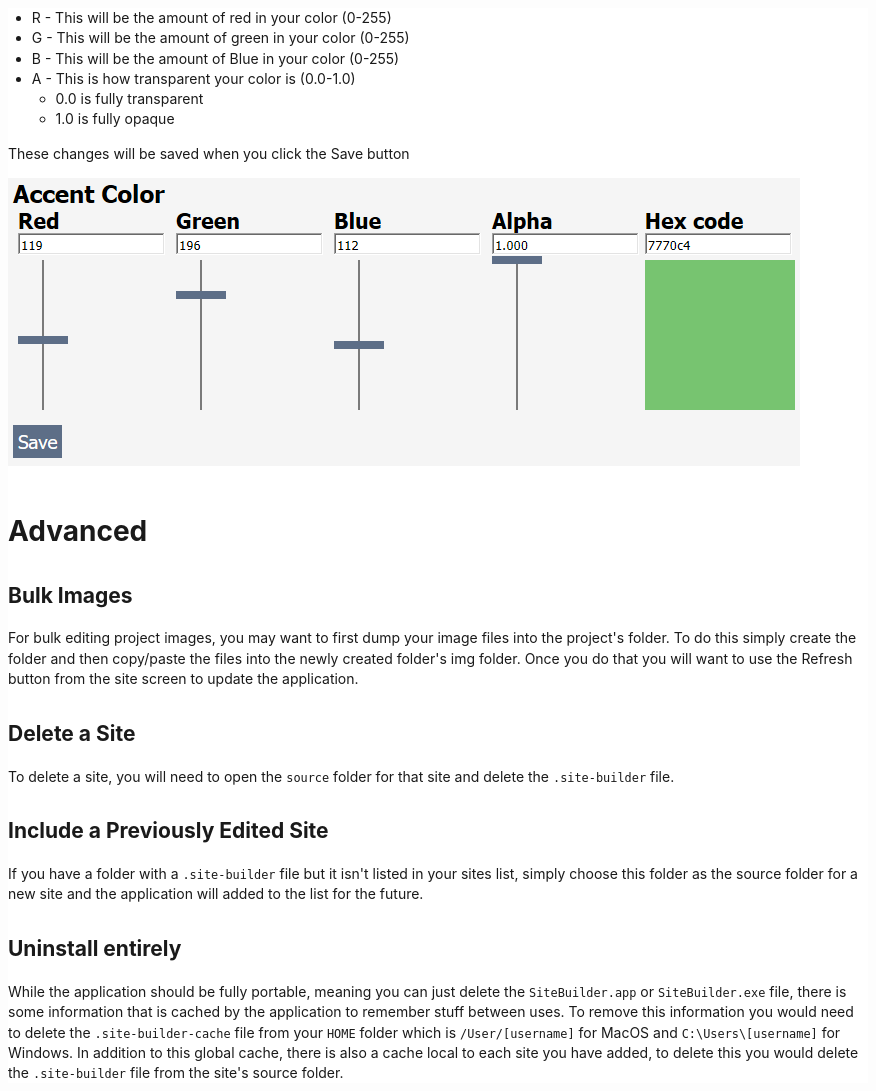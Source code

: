 - R - This will be the amount of red in your color (0-255)
- G - This will be the amount of green in your color (0-255)
- B - This will be the amount of Blue in your color (0-255)
- A - This is how transparent your color is (0.0-1.0)
  - 0.0 is fully transparent
  - 1.0 is fully opaque

These changes will be saved when you click the Save button

![colors](images/colors.png)

# Advanced

## Bulk Images
For bulk editing project images, you may want to first dump your image files into the project's folder. To do this simply create the folder and then copy/paste the files into the newly created folder's img folder. Once you do that you will want to use the Refresh button from the site screen to update the application. 

## Delete a Site
To delete a site, you will need to open the `source` folder for that site and delete the `.site-builder` file.

## Include a Previously Edited Site
If you have a folder with a `.site-builder` file but it isn't listed in your sites list, simply choose this folder as the source folder for a new site and the application will added to the list for the future.

## Uninstall entirely
While the application should be fully portable, meaning you can just delete the `SiteBuilder.app` or `SiteBuilder.exe` file, there is some information that is cached by the application to remember stuff between uses. To remove this information you would need to delete the `.site-builder-cache` file from your `HOME` folder which is `/User/[username]` for MacOS and `C:\Users\[username]` for Windows. In addition to this global cache, there is also a cache local to each site you have added, to delete this you would delete the `.site-builder` file from the site's source folder.
